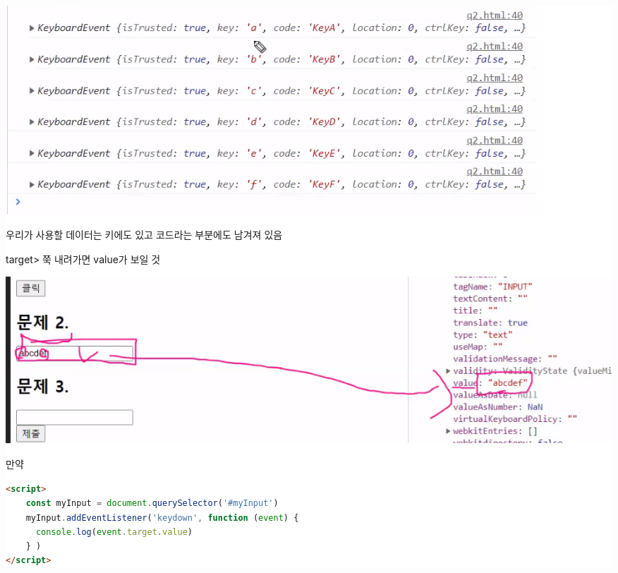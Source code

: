 

![image-20220427193629170](JavaScript_Practice.assets/image-20220427193629170.png)

우리가 사용할 데이터는 키에도 있고 코드라는 부분에도 남겨져 있음

target> 쭉 내려가면 value가 보일 것

![image-20220427193740061](JavaScript_Practice.assets/image-20220427193740061.png)









만약

```html
<script>
    const myInput = document.querySelector('#myInput')
    myInput.addEventListener('keydown', function (event) {
      console.log(event.target.value)
    } )
</script>
```
